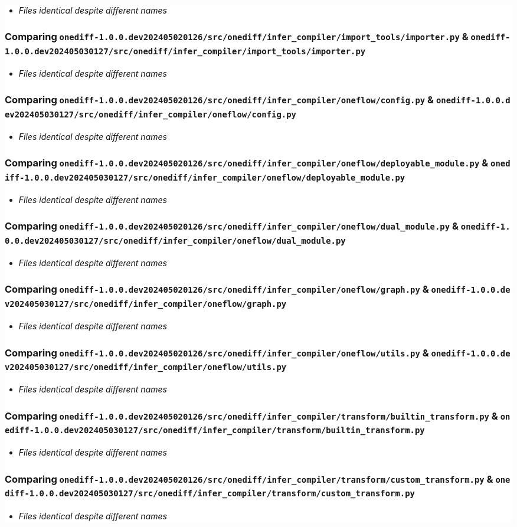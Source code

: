  * *Files identical despite different names*

### Comparing `onediff-1.0.0.dev202405020126/src/onediff/infer_compiler/import_tools/importer.py` & `onediff-1.0.0.dev202405030127/src/onediff/infer_compiler/import_tools/importer.py`

 * *Files identical despite different names*

### Comparing `onediff-1.0.0.dev202405020126/src/onediff/infer_compiler/oneflow/config.py` & `onediff-1.0.0.dev202405030127/src/onediff/infer_compiler/oneflow/config.py`

 * *Files identical despite different names*

### Comparing `onediff-1.0.0.dev202405020126/src/onediff/infer_compiler/oneflow/deployable_module.py` & `onediff-1.0.0.dev202405030127/src/onediff/infer_compiler/oneflow/deployable_module.py`

 * *Files identical despite different names*

### Comparing `onediff-1.0.0.dev202405020126/src/onediff/infer_compiler/oneflow/dual_module.py` & `onediff-1.0.0.dev202405030127/src/onediff/infer_compiler/oneflow/dual_module.py`

 * *Files identical despite different names*

### Comparing `onediff-1.0.0.dev202405020126/src/onediff/infer_compiler/oneflow/graph.py` & `onediff-1.0.0.dev202405030127/src/onediff/infer_compiler/oneflow/graph.py`

 * *Files identical despite different names*

### Comparing `onediff-1.0.0.dev202405020126/src/onediff/infer_compiler/oneflow/utils.py` & `onediff-1.0.0.dev202405030127/src/onediff/infer_compiler/oneflow/utils.py`

 * *Files identical despite different names*

### Comparing `onediff-1.0.0.dev202405020126/src/onediff/infer_compiler/transform/builtin_transform.py` & `onediff-1.0.0.dev202405030127/src/onediff/infer_compiler/transform/builtin_transform.py`

 * *Files identical despite different names*

### Comparing `onediff-1.0.0.dev202405020126/src/onediff/infer_compiler/transform/custom_transform.py` & `onediff-1.0.0.dev202405030127/src/onediff/infer_compiler/transform/custom_transform.py`

 * *Files identical despite different names*
